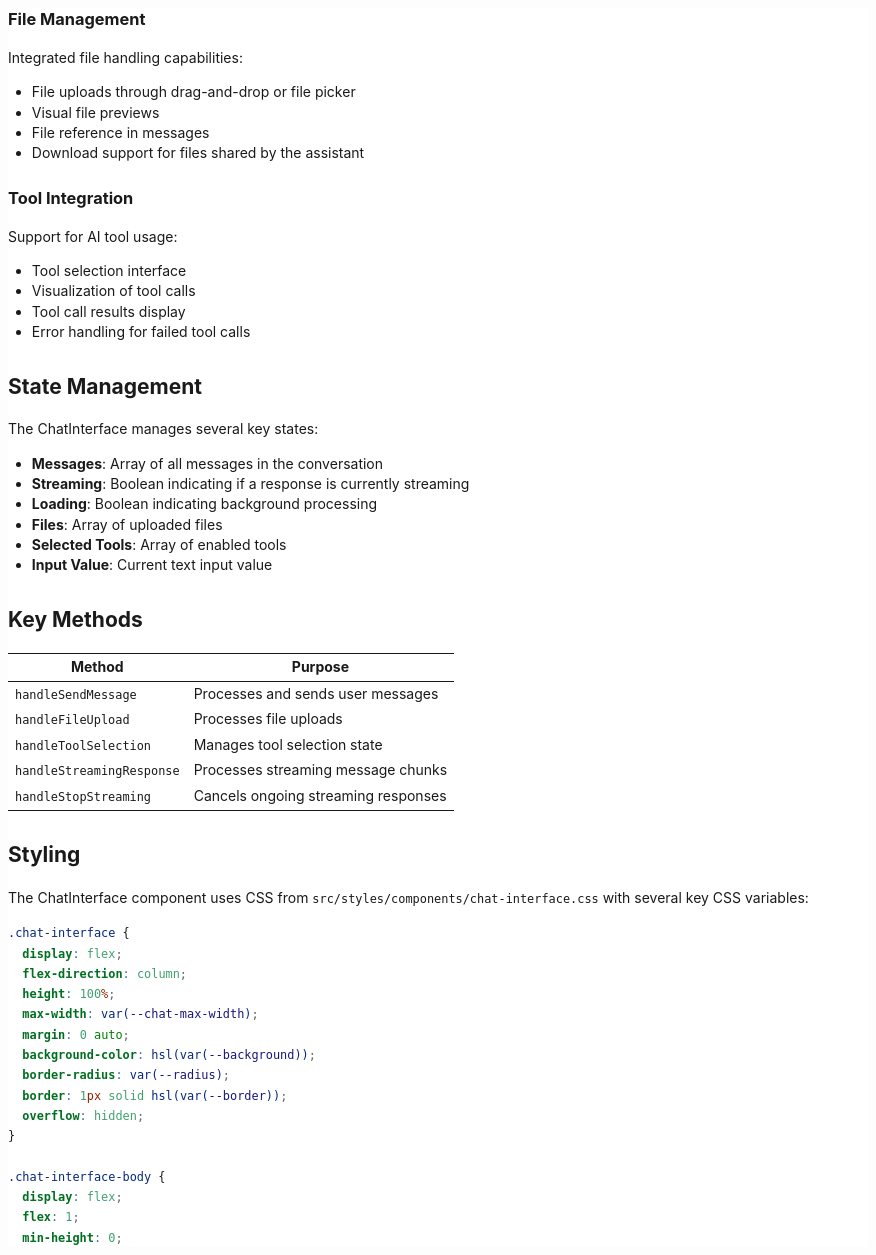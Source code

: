 ### File Management

Integrated file handling capabilities:

- File uploads through drag-and-drop or file picker
- Visual file previews
- File reference in messages
- Download support for files shared by the assistant

### Tool Integration

Support for AI tool usage:

- Tool selection interface
- Visualization of tool calls
- Tool call results display
- Error handling for failed tool calls

## State Management

The ChatInterface manages several key states:

- **Messages**: Array of all messages in the conversation
- **Streaming**: Boolean indicating if a response is currently streaming
- **Loading**: Boolean indicating background processing
- **Files**: Array of uploaded files
- **Selected Tools**: Array of enabled tools
- **Input Value**: Current text input value

## Key Methods

| Method | Purpose |
|--------|----------|
| `handleSendMessage` | Processes and sends user messages |
| `handleFileUpload` | Processes file uploads |
| `handleToolSelection` | Manages tool selection state |
| `handleStreamingResponse` | Processes streaming message chunks |
| `handleStopStreaming` | Cancels ongoing streaming responses |

## Styling

The ChatInterface component uses CSS from `src/styles/components/chat-interface.css` with several key CSS variables:

```css
.chat-interface {
  display: flex;
  flex-direction: column;
  height: 100%;
  max-width: var(--chat-max-width);
  margin: 0 auto;
  background-color: hsl(var(--background));
  border-radius: var(--radius);
  border: 1px solid hsl(var(--border));
  overflow: hidden;
}

.chat-interface-body {
  display: flex;
  flex: 1;
  min-height: 0;
```